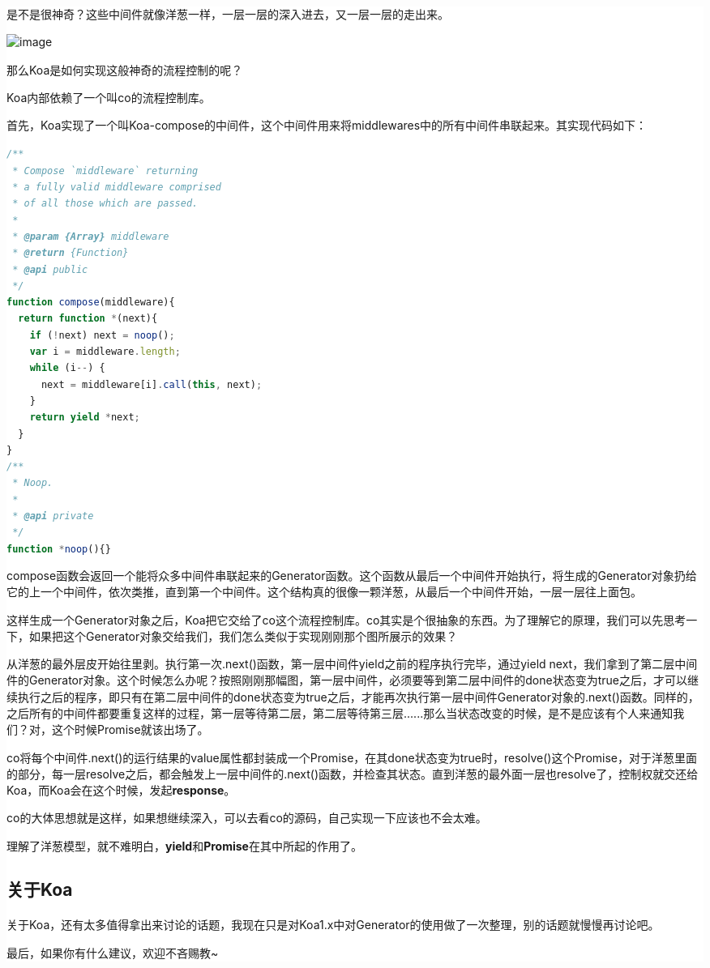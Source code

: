 是不是很神奇？这些中间件就像洋葱一样，一层一层的深入进去，又一层一层的走出来。


![image](https://cloud.githubusercontent.com/assets/10726701/26280696/651c091a-3e11-11e7-939c-00a0329e4c6b.png)



那么Koa是如何实现这般神奇的流程控制的呢？

Koa内部依赖了一个叫co的流程控制库。

首先，Koa实现了一个叫Koa-compose的中间件，这个中间件用来将middlewares中的所有中间件串联起来。其实现代码如下：

```Javascript
/**
 * Compose `middleware` returning
 * a fully valid middleware comprised
 * of all those which are passed.
 *
 * @param {Array} middleware
 * @return {Function}
 * @api public
 */
function compose(middleware){
  return function *(next){
    if (!next) next = noop();
    var i = middleware.length;
    while (i--) {
      next = middleware[i].call(this, next);
    }
    return yield *next;
  }
}
/**
 * Noop.
 *
 * @api private
 */
function *noop(){}
```

compose函数会返回一个能将众多中间件串联起来的Generator函数。这个函数从最后一个中间件开始执行，将生成的Generator对象扔给它的上一个中间件，依次类推，直到第一个中间件。这个结构真的很像一颗洋葱，从最后一个中间件开始，一层一层往上面包。

这样生成一个Generator对象之后，Koa把它交给了co这个流程控制库。co其实是个很抽象的东西。为了理解它的原理，我们可以先思考一下，如果把这个Generator对象交给我们，我们怎么类似于实现刚刚那个图所展示的效果？

从洋葱的最外层皮开始往里剥。执行第一次.next()函数，第一层中间件yield之前的程序执行完毕，通过yield next，我们拿到了第二层中间件的Generator对象。这个时候怎么办呢？按照刚刚那幅图，第一层中间件，必须要等到第二层中间件的done状态变为true之后，才可以继续执行之后的程序，即只有在第二层中间件的done状态变为true之后，才能再次执行第一层中间件Generator对象的.next()函数。同样的，之后所有的中间件都要重复这样的过程，第一层等待第二层，第二层等待第三层......那么当状态改变的时候，是不是应该有个人来通知我们？对，这个时候Promise就该出场了。

co将每个中间件.next()的运行结果的value属性都封装成一个Promise，在其done状态变为true时，resolve()这个Promise，对于洋葱里面的部分，每一层resolve之后，都会触发上一层中间件的.next()函数，并检查其状态。直到洋葱的最外面一层也resolve了，控制权就交还给Koa，而Koa会在这个时候，发起**response**。

co的大体思想就是这样，如果想继续深入，可以去看co的源码，自己实现一下应该也不会太难。

理解了洋葱模型，就不难明白，**yield**和**Promise**在其中所起的作用了。

关于Koa
-----

关于Koa，还有太多值得拿出来讨论的话题，我现在只是对Koa1.x中对Generator的使用做了一次整理，别的话题就慢慢再讨论吧。

最后，如果你有什么建议，欢迎不吝赐教~


  [1]: https://developer.mozilla.org/zh-CN/docs/Web/JavaScript/Reference/Iteration_protocols
